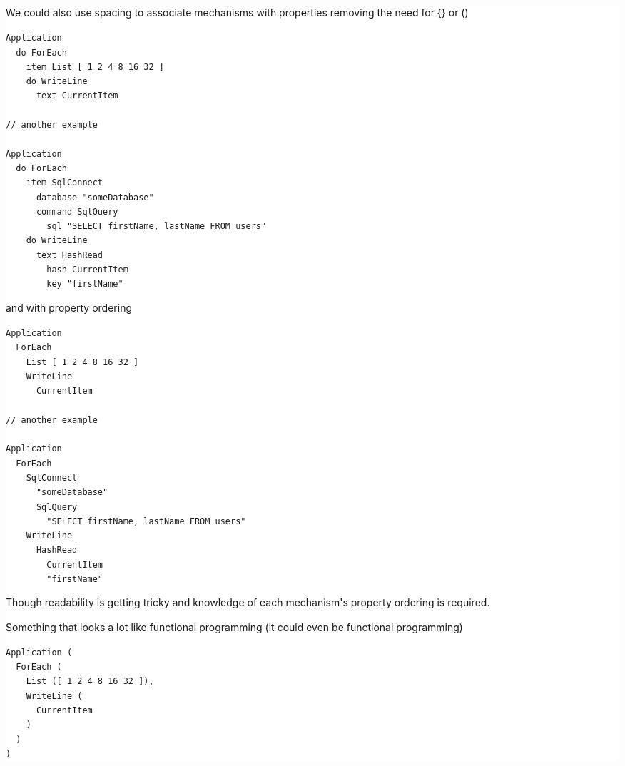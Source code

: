 We could also use spacing to associate mechanisms with properties removing the need for {} or ()

    Application
      do ForEach
        item List [ 1 2 4 8 16 32 ]
        do WriteLine
          text CurrentItem

    // another example

    Application
      do ForEach
        item SqlConnect
          database "someDatabase"
          command SqlQuery
            sql "SELECT firstName, lastName FROM users"
        do WriteLine
          text HashRead
            hash CurrentItem
            key "firstName"


and with property ordering

    Application
      ForEach
        List [ 1 2 4 8 16 32 ]
        WriteLine
          CurrentItem

    // another example

    Application
      ForEach
        SqlConnect
          "someDatabase"
          SqlQuery
            "SELECT firstName, lastName FROM users"
        WriteLine
          HashRead
            CurrentItem
            "firstName"

Though readability is getting tricky and knowledge of each mechanism's property ordering is required.


Something that looks a lot like functional programming (it could even be functional programming)

    Application (
      ForEach (
        List ([ 1 2 4 8 16 32 ]),
        WriteLine (
          CurrentItem
        )
      )
    )
    